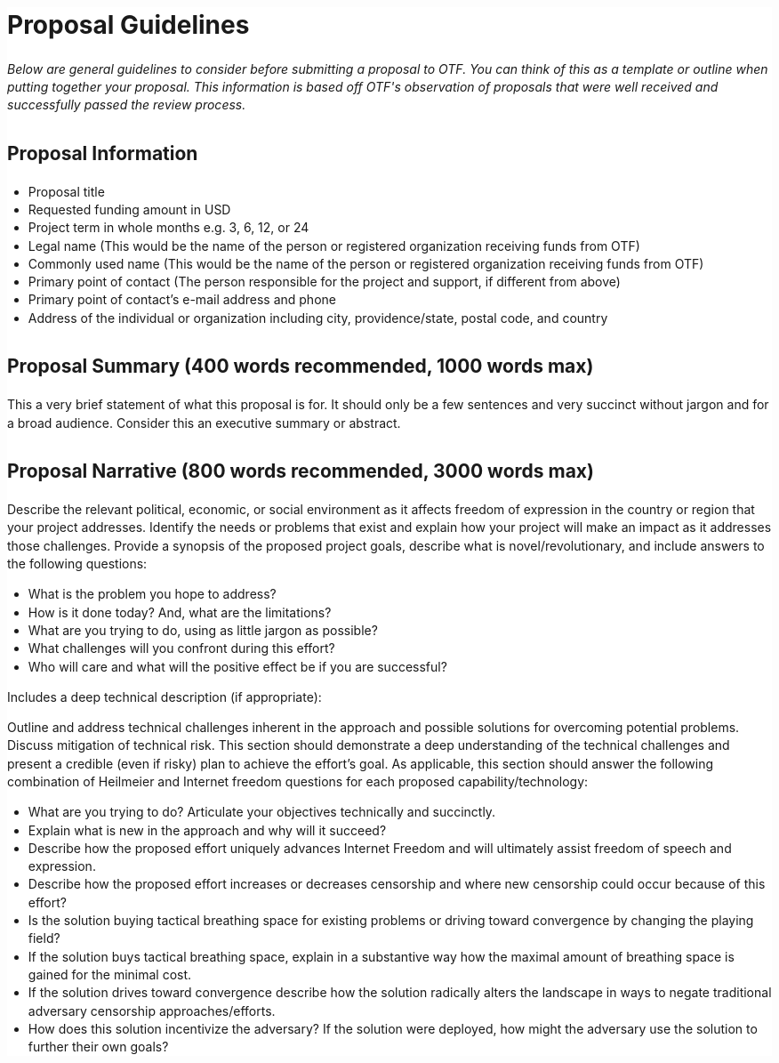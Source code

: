 # Proposal Guidelines

_Below are general guidelines to consider before submitting a proposal to OTF. You can think of this as a template or outline when putting together your proposal. This information is based off OTF's observation of proposals that were well received and successfully passed the review process._ 

## Proposal Information

* Proposal title
* Requested funding amount in USD
* Project term in whole months e.g. 3, 6, 12, or 24
* Legal name \(This would be the name of the person or registered organization receiving funds from OTF\)
* Commonly used name \(This would be the name of the person or registered organization receiving funds from OTF\)
* Primary point of contact \(The person responsible for the project and support, if different from above\)
* Primary point of contact’s e-mail address and phone
* Address of the individual or organization including city, providence/state, postal code, and country

## Proposal Summary \(400 words recommended, 1000 words max\)

This a very brief statement of what this proposal is for. It should only be a few sentences and very succinct without jargon and for a broad audience. Consider this an executive summary or abstract.

## Proposal Narrative \(800 words recommended, 3000 words max\)

Describe the relevant political, economic, or social environment as it affects freedom of expression in the country or region that your project addresses. Identify the needs or problems that exist and explain how your project will make an impact as it addresses those challenges. Provide a synopsis of the proposed project goals, describe what is novel/revolutionary, and include answers to the following questions:

* What is the problem you hope to address?
* How is it done today? And, what are the limitations?
* What are you trying to do, using as little jargon as possible?
* What challenges will you confront during this effort?
* Who will care and what will the positive effect be if you are successful?

Includes a deep technical description \(if appropriate\):

Outline and address technical challenges inherent in the approach and possible solutions for overcoming potential problems. Discuss mitigation of technical risk. This section should demonstrate a deep understanding of the technical challenges and present a credible \(even if risky\) plan to achieve the effort’s goal. As applicable, this section should answer the following combination of Heilmeier and Internet freedom questions for each proposed capability/technology:

* What are you trying to do? Articulate your objectives technically and succinctly.
* Explain what is new in the approach and why will it succeed?
* Describe how the proposed effort uniquely advances Internet Freedom and will ultimately assist freedom of speech and expression.
* Describe how the proposed effort increases or decreases censorship and where new censorship could occur because of this effort?
* Is the solution buying tactical breathing space for existing problems or driving toward convergence by changing the playing field?
* If the solution buys tactical breathing space, explain in a substantive way how the maximal amount of breathing space is gained for the minimal cost.
* If the solution drives toward convergence describe how the solution radically alters the landscape in ways to negate traditional adversary censorship approaches/efforts.
* How does this solution incentivize the adversary? If the solution were deployed, how might the adversary use the solution to further their own goals?